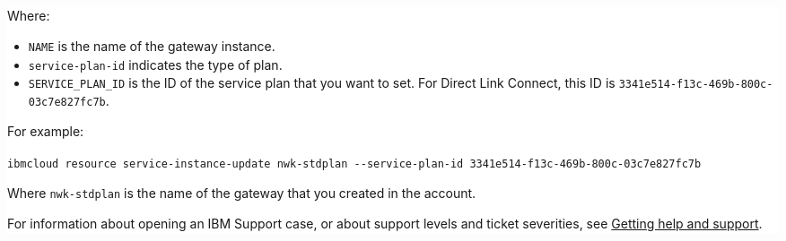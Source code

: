    Where:

   * `NAME` is the name of the gateway instance.
   * `service-plan-id` indicates the type of plan.
   * `SERVICE_PLAN_ID` is the ID of the service plan that you want to set. For Direct Link Connect, this ID is `3341e514-f13c-469b-800c-03c7e827fc7b`.

   For example:

   ```
   ibmcloud resource service-instance-update nwk-stdplan --service-plan-id 3341e514-f13c-469b-800c-03c7e827fc7b
   ```
   Where `nwk-stdplan` is the name of the gateway that you created in the account.

For information about opening an IBM Support case, or about support levels and ticket severities, see [Getting help and support](/docs/dl?topic=dl-getting-help-and-support).
